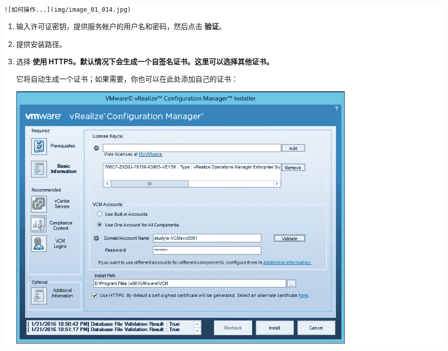     ![如何操作...](img/image_01_014.jpg)

1.  输入许可证密钥，提供服务帐户的用户名和密码，然后点击 **验证**。

1.  提供安装路径。

1.  选择 **使用 HTTPS。默认情况下会生成一个自签名证书。这里可以选择其他证书。**

    它将自动生成一个证书；如果需要，你也可以在此处添加自己的证书：

    ![如何操作...](img/image_01_015.jpg)
